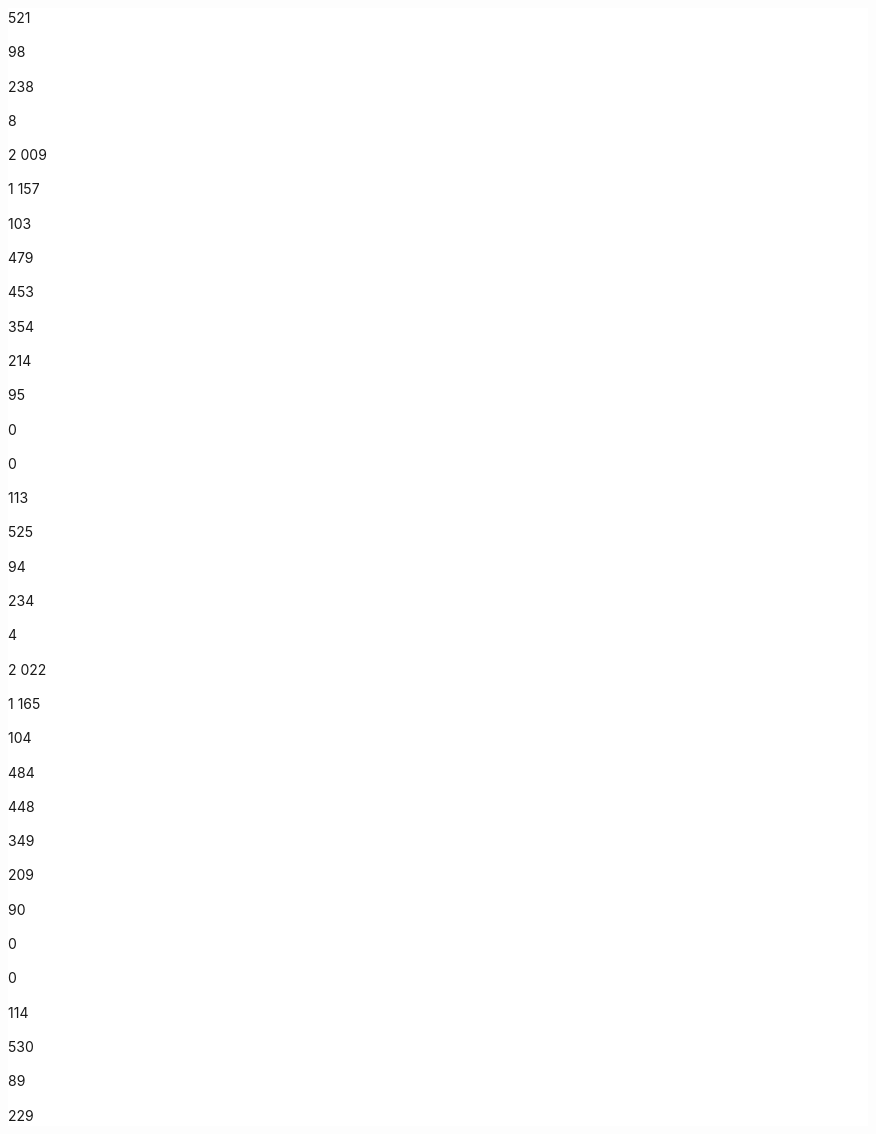 521

98

238

8

2 009

1 157

103

479

453

354

214

95

0

0

113

525

94

234

4

2 022

1 165

104

484

448

349

209

90

0

0

114

530

89

229
